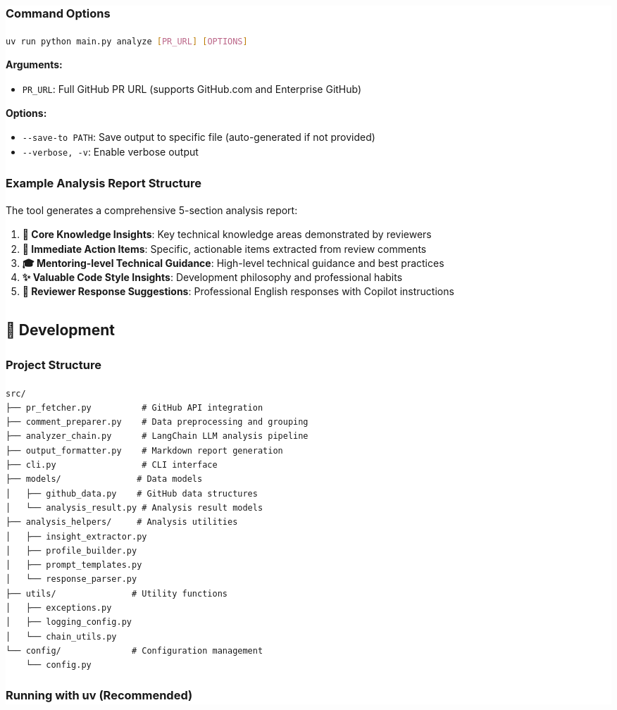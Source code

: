 ### Command Options

```bash
uv run python main.py analyze [PR_URL] [OPTIONS]
```

**Arguments:**

- `PR_URL`: Full GitHub PR URL (supports GitHub.com and Enterprise GitHub)

**Options:**

- `--save-to PATH`: Save output to specific file (auto-generated if not provided)
- `--verbose, -v`: Enable verbose output

### Example Analysis Report Structure

The tool generates a comprehensive 5-section analysis report:

1. **🧠 Core Knowledge Insights**: Key technical knowledge areas demonstrated by reviewers
2. **🎯 Immediate Action Items**: Specific, actionable items extracted from review comments
3. **🎓 Mentoring-level Technical Guidance**: High-level technical guidance and best practices
4. **✨ Valuable Code Style Insights**: Development philosophy and professional habits
5. **💬 Reviewer Response Suggestions**: Professional English responses with Copilot instructions

## 🔧 Development

### Project Structure

```text
src/
├── pr_fetcher.py          # GitHub API integration
├── comment_preparer.py    # Data preprocessing and grouping
├── analyzer_chain.py      # LangChain LLM analysis pipeline
├── output_formatter.py    # Markdown report generation
├── cli.py                 # CLI interface
├── models/               # Data models
│   ├── github_data.py    # GitHub data structures
│   └── analysis_result.py # Analysis result models
├── analysis_helpers/     # Analysis utilities
│   ├── insight_extractor.py
│   ├── profile_builder.py
│   ├── prompt_templates.py
│   └── response_parser.py
├── utils/               # Utility functions
│   ├── exceptions.py
│   ├── logging_config.py
│   └── chain_utils.py
└── config/              # Configuration management
    └── config.py
```

### Running with uv (Recommended)
